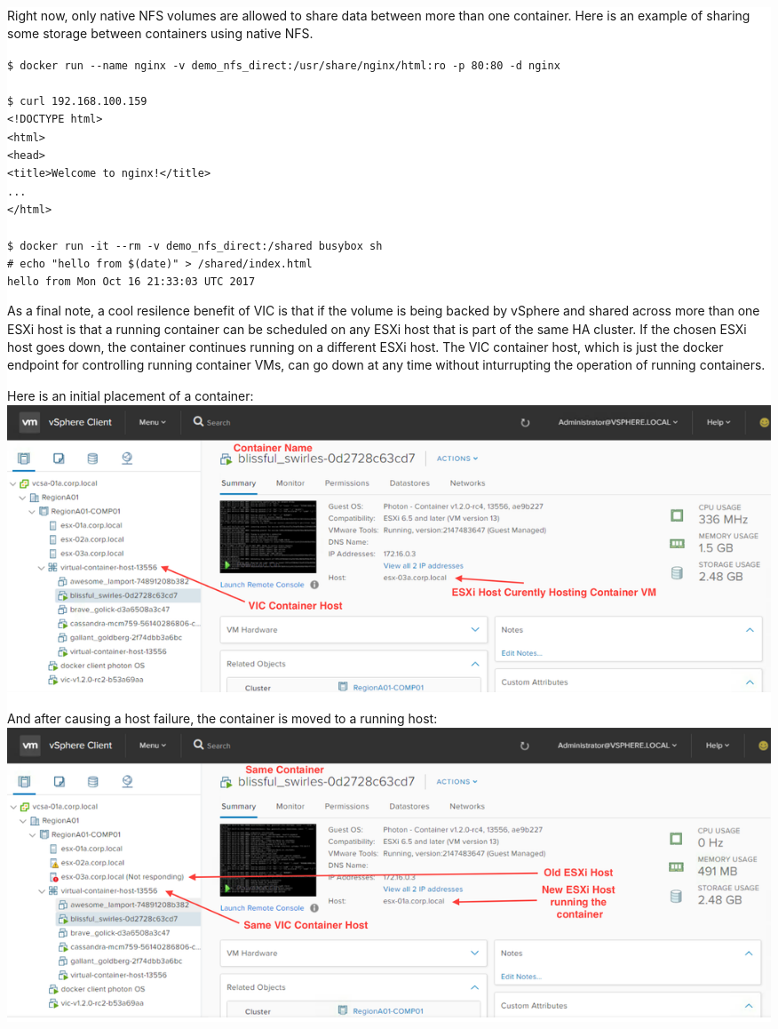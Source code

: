 Right now, only native NFS volumes are allowed to share data between more than one container. Here is an example of sharing some storage between containers using native NFS.

```
$ docker run --name nginx -v demo_nfs_direct:/usr/share/nginx/html:ro -p 80:80 -d nginx

$ curl 192.168.100.159
<!DOCTYPE html>
<html>
<head>
<title>Welcome to nginx!</title>
...
</html>

$ docker run -it --rm -v demo_nfs_direct:/shared busybox sh
# echo "hello from $(date)" > /shared/index.html
hello from Mon Oct 16 21:33:03 UTC 2017
```

As a final note, a cool resilence benefit of VIC is that if the volume is being backed by vSphere and shared across more than one ESXi host is that a running container
can be scheduled on any ESXi host that is part of the same HA cluster.
If the chosen ESXi host goes down, the container continues running on a different ESXi host.
The VIC container host, which is just the docker endpoint for controlling running container VMs, can go down at any time without inturrupting the
operation of running containers.

Here is an initial placement of a container:
![image of initial container placement](./initial-container.png)

And after causing a host failure, the container is moved to a running host:
![Host failure migrates container](./migrated-container.png)
